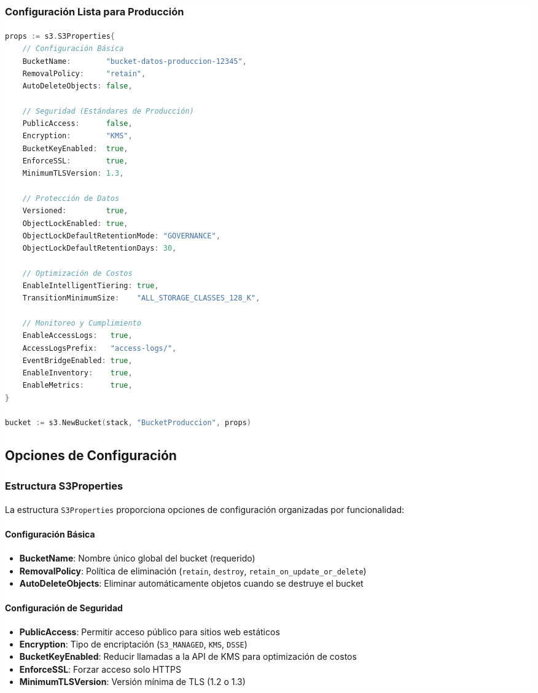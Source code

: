 ### Configuración Lista para Producción

```go
props := s3.S3Properties{
    // Configuración Básica
    BucketName:        "bucket-datos-produccion-12345",
    RemovalPolicy:     "retain",
    AutoDeleteObjects: false,

    // Seguridad (Estándares de Producción)
    PublicAccess:      false,
    Encryption:        "KMS",
    BucketKeyEnabled:  true,
    EnforceSSL:        true,
    MinimumTLSVersion: 1.3,

    // Protección de Datos
    Versioned:         true,
    ObjectLockEnabled: true,
    ObjectLockDefaultRetentionMode: "GOVERNANCE",
    ObjectLockDefaultRetentionDays: 30,

    // Optimización de Costos
    EnableIntelligentTiering: true,
    TransitionMinimumSize:    "ALL_STORAGE_CLASSES_128_K",

    // Monitoreo y Cumplimiento
    EnableAccessLogs:   true,
    AccessLogsPrefix:   "access-logs/",
    EventBridgeEnabled: true,
    EnableInventory:    true,
    EnableMetrics:      true,
}

bucket := s3.NewBucket(stack, "BucketProduccion", props)
```

## Opciones de Configuración

### Estructura S3Properties

La estructura `S3Properties` proporciona opciones de configuración organizadas por funcionalidad:

#### Configuración Básica

- **BucketName**: Nombre único global del bucket (requerido)
- **RemovalPolicy**: Política de eliminación (`retain`, `destroy`, `retain_on_update_or_delete`)
- **AutoDeleteObjects**: Eliminar automáticamente objetos cuando se destruye el bucket

#### Configuración de Seguridad

- **PublicAccess**: Permitir acceso público para sitios web estáticos
- **Encryption**: Tipo de encriptación (`S3_MANAGED`, `KMS`, `DSSE`)
- **BucketKeyEnabled**: Reducir llamadas a la API de KMS para optimización de costos
- **EnforceSSL**: Forzar acceso solo HTTPS
- **MinimumTLSVersion**: Versión mínima de TLS (1.2 o 1.3)
